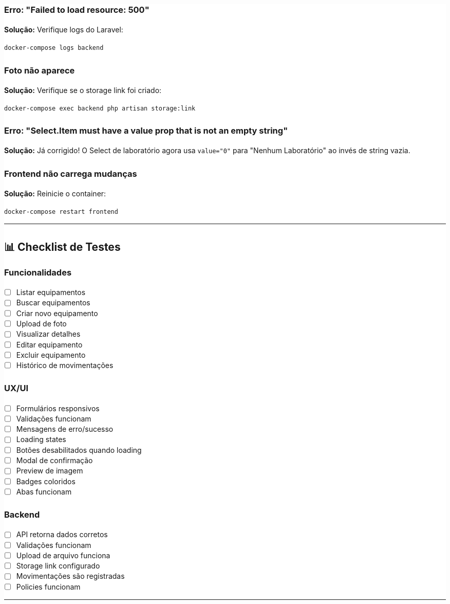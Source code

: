 ### Erro: "Failed to load resource: 500"
**Solução:** Verifique logs do Laravel:
```bash
docker-compose logs backend
```

### Foto não aparece
**Solução:** Verifique se o storage link foi criado:
```bash
docker-compose exec backend php artisan storage:link
```

### Erro: "Select.Item must have a value prop that is not an empty string"
**Solução:** Já corrigido! O Select de laboratório agora usa `value="0"` para "Nenhum Laboratório" ao invés de string vazia.

### Frontend não carrega mudanças
**Solução:** Reinicie o container:
```bash
docker-compose restart frontend
```

---

## 📊 Checklist de Testes

### Funcionalidades
- [ ] Listar equipamentos
- [ ] Buscar equipamentos
- [ ] Criar novo equipamento
- [ ] Upload de foto
- [ ] Visualizar detalhes
- [ ] Editar equipamento
- [ ] Excluir equipamento
- [ ] Histórico de movimentações

### UX/UI
- [ ] Formulários responsivos
- [ ] Validações funcionam
- [ ] Mensagens de erro/sucesso
- [ ] Loading states
- [ ] Botões desabilitados quando loading
- [ ] Modal de confirmação
- [ ] Preview de imagem
- [ ] Badges coloridos
- [ ] Abas funcionam

### Backend
- [ ] API retorna dados corretos
- [ ] Validações funcionam
- [ ] Upload de arquivo funciona
- [ ] Storage link configurado
- [ ] Movimentações são registradas
- [ ] Policies funcionam

---